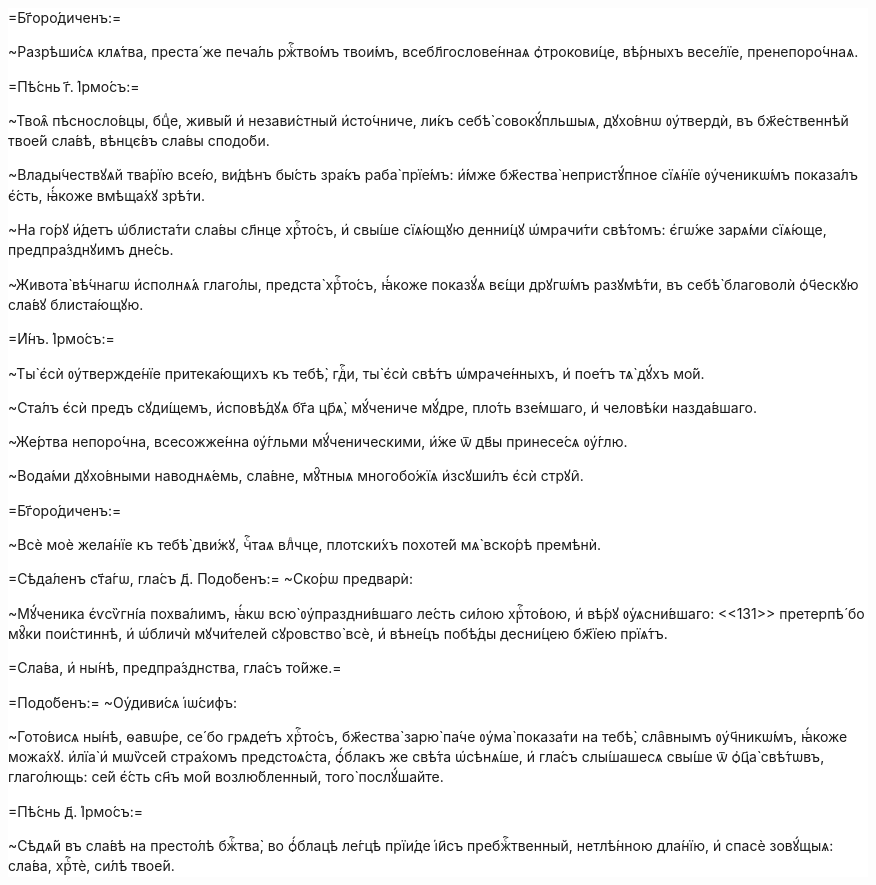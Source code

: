 =Бг҃оро́диченъ:=

~Разрѣши́сѧ клѧ́тва, преста́ же печа́ль ржⷭ҇тво́мъ твои́мъ, всебл҃гослове́ннаѧ
ѻ҆трокови́це, вѣ́рныхъ весе́лїе, пренепоро́чнаѧ.

=Пѣ́снь г҃. І҆рмо́съ:=

~Твоѧ̑ пѣсносло́вцы, бцⷣе, живы́й и҆ незави́стный и҆сто́чниче, ли́къ себѣ̀
совокꙋ́пльшыѧ, дꙋхо́внѡ ᲂу҆твердѝ, въ бж҃е́ственнѣй твое́й сла́вѣ, вѣнцє́въ
сла́вы сподо́би.

~Влады́чествꙋѧй тва́рїю все́ю, ви́дѣнъ бы́сть зра́къ раба̀ прїе́мъ: и҆́мже
бж҃ества̀ непристꙋ́пное сїѧ́нїе ᲂу҆ченикѡ́мъ показа́лъ є҆́сть, ꙗ҆́коже вмѣща́хꙋ
зрѣ́ти.

~На го́рꙋ и҆́детъ ѡ҆блиста́ти сла́вы сл҃нце хрⷭ҇то́съ, и҆ свы́ше сїѧ́ющꙋю
денни́цꙋ ѡ҆мрачи́ти свѣ́томъ: є҆гѡ́же зарѧ́ми сїѧ́юще, предпра́зднꙋимъ дне́сь.

~Живота̀ вѣ́чнагѡ и҆сполнѧ́ѧ глаго́лы, предста̀ хрⷭ҇то́съ, ꙗ҆́коже показꙋ́ѧ
вє́щи дрꙋгѡ́мъ разꙋмѣ́ти, въ себѣ̀ благоволѝ ѻ҆ч҃ескꙋю сла́вꙋ блиста́ющꙋю.

=И҆́нъ. І҆рмо́съ:=

~Ты̀ є҆сѝ ᲂу҆твержде́нїе притека́ющихъ къ тебѣ̀, гдⷭ҇и, ты̀ є҆сѝ свѣ́тъ
ѡ҆мраче́нныхъ, и҆ пое́тъ тѧ̀ дꙋ́хъ мо́й.

~Ста́лъ є҆сѝ предъ сꙋди́щемъ, и҆сповѣ́дꙋѧ бг҃а цр҃ѧ̀, мꙋ́чениче мꙋ́дре, пло́ть
взе́мшаго, и҆ человѣ́ки назда́вшаго.

~Же́ртва непоро́чна, всесожже́нна ᲂу҆́гльми мꙋ́ченическими, и҆́же ѿ дв҃ы
принесе́сѧ ᲂу҆́глю.

~Вода́ми дꙋхо́вными наводнѧ́емь, сла́вне, мꙋ̑тныѧ многобо́жїѧ и҆зсꙋши́лъ є҆сѝ
стрꙋи̑.

=Бг҃оро́диченъ:=

~Всѐ моѐ жела́нїе къ тебѣ̀ дви́жꙋ, чⷭ҇таѧ влⷣчце, плотски́хъ похоте́й мѧ̀
вско́рѣ премѣнѝ.

=Сѣда́ленъ ст҃а́гѡ, гла́съ д҃. Подо́бенъ:= ~Ско́рѡ предварѝ:

~Мꙋ́ченика є҆ѵсѷгні́а похва́лимъ, ꙗ҆́кѡ всю̀ ᲂу҆праздни́вшаго ле́сть си́лою
хрⷭ҇то́вою, и҆ вѣ́рꙋ ᲂу҆ѧсни́вшаго: <<131>> претерпѣ́ бо мꙋ̑ки пои́стиннѣ, и҆
ѡ҆бличѝ мꙋчи́телей сꙋровство̀ всѐ, и҆ вѣне́цъ побѣ́ды десни́цею бж҃їею прїѧ́тъ.

=Сла́ва, и҆ ны́нѣ, предпра́зднства, гла́съ то́йже.=

=Подо́бенъ:= ~Оу҆диви́сѧ і҆ѡ́сифъ:

~Гото́висѧ ны́нѣ, ѳавѡ́ре, се́ бо грѧде́тъ хрⷭ҇то́съ, бж҃ества̀ зарю̀ па́че
ᲂу҆ма̀ показа́ти на тебѣ̀, сла̑внымъ ᲂу҆ч҃никѡ́мъ, ꙗ҆́коже можа́хꙋ. и҆лїа̀ и҆
мѡѷсе́й стра́хомъ предстоѧ́ста, ѻ҆́блакъ же свѣ́та ѡ҆сѣнѧ́ше, и҆ гла́съ
слы́шашесѧ свы́ше ѿ ѻ҆ц҃а̀ свѣ́тѡвъ, глаго́лющь: се́й є҆́сть сн҃ъ мо́й
возлю́бленный, того̀ послꙋ́шайте.

=Пѣ́снь д҃. І҆рмо́съ:=

~Сѣдѧ́й въ сла́вѣ на престо́лѣ бжⷭ҇тва̀, во ѻ҆́блацѣ ле́гцѣ прїи́де і҆и҃съ
пребжⷭ҇твенный, нетлѣ́нною дла́нїю, и҆ спасѐ зовꙋ́щыѧ: сла́ва, хрⷭ҇тѐ, си́лѣ
твое́й.

